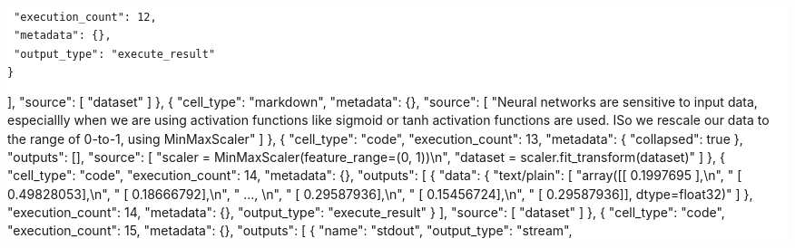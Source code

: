      "execution_count": 12,
     "metadata": {},
     "output_type": "execute_result"
    }
   ],
   "source": [
    "dataset"
   ]
  },
  {
   "cell_type": "markdown",
   "metadata": {},
   "source": [
    "Neural networks are sensitive to input data, especiallly when we are using activation functions like sigmoid or tanh activation functions are used. ISo we rescale our data to the range of 0-to-1, using MinMaxScaler"
   ]
  },
  {
   "cell_type": "code",
   "execution_count": 13,
   "metadata": {
    "collapsed": true
   },
   "outputs": [],
   "source": [
    "scaler = MinMaxScaler(feature_range=(0, 1))\n",
    "dataset = scaler.fit_transform(dataset)"
   ]
  },
  {
   "cell_type": "code",
   "execution_count": 14,
   "metadata": {},
   "outputs": [
    {
     "data": {
      "text/plain": [
       "array([[ 0.1997695 ],\n",
       "       [ 0.49828053],\n",
       "       [ 0.18666792],\n",
       "       ..., \n",
       "       [ 0.29587936],\n",
       "       [ 0.15456724],\n",
       "       [ 0.29587936]], dtype=float32)"
      ]
     },
     "execution_count": 14,
     "metadata": {},
     "output_type": "execute_result"
    }
   ],
   "source": [
    "dataset"
   ]
  },
  {
   "cell_type": "code",
   "execution_count": 15,
   "metadata": {},
   "outputs": [
    {
     "name": "stdout",
     "output_type": "stream",